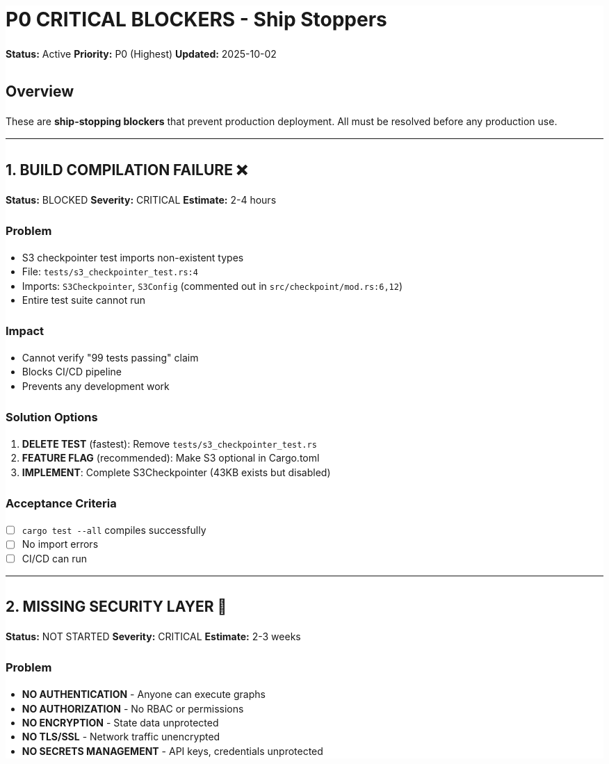 # P0 CRITICAL BLOCKERS - Ship Stoppers

**Status:** Active
**Priority:** P0 (Highest)
**Updated:** 2025-10-02

## Overview

These are **ship-stopping blockers** that prevent production deployment. All must be resolved before any production use.

---

## 1. BUILD COMPILATION FAILURE ❌

**Status:** BLOCKED
**Severity:** CRITICAL
**Estimate:** 2-4 hours

### Problem
- S3 checkpointer test imports non-existent types
- File: `tests/s3_checkpointer_test.rs:4`
- Imports: `S3Checkpointer`, `S3Config` (commented out in `src/checkpoint/mod.rs:6,12`)
- Entire test suite cannot run

### Impact
- Cannot verify "99 tests passing" claim
- Blocks CI/CD pipeline
- Prevents any development work

### Solution Options
1. **DELETE TEST** (fastest): Remove `tests/s3_checkpointer_test.rs`
2. **FEATURE FLAG** (recommended): Make S3 optional in Cargo.toml
3. **IMPLEMENT**: Complete S3Checkpointer (43KB exists but disabled)

### Acceptance Criteria
- [ ] `cargo test --all` compiles successfully
- [ ] No import errors
- [ ] CI/CD can run

---

## 2. MISSING SECURITY LAYER 🚨

**Status:** NOT STARTED
**Severity:** CRITICAL
**Estimate:** 2-3 weeks

### Problem
- **NO AUTHENTICATION** - Anyone can execute graphs
- **NO AUTHORIZATION** - No RBAC or permissions
- **NO ENCRYPTION** - State data unprotected
- **NO TLS/SSL** - Network traffic unencrypted
- **NO SECRETS MANAGEMENT** - API keys, credentials unprotected
